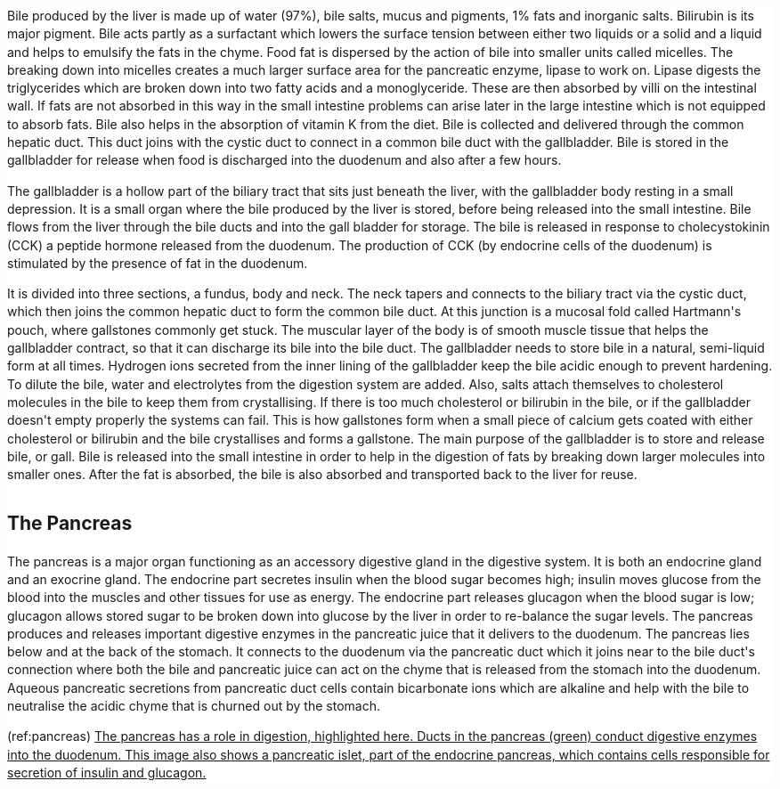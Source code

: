 Bile produced by the liver is made up of water (97%), bile salts, mucus and pigments, 1% fats and inorganic salts. Bilirubin is its major pigment. Bile acts partly as a surfactant which lowers the surface tension between either two liquids or a solid and a liquid and helps to emulsify the fats in the chyme. Food fat is dispersed by the action of bile into smaller units called micelles. The breaking down into micelles creates a much larger surface area for the pancreatic enzyme, lipase to work on. Lipase digests the triglycerides which are broken down into two fatty acids and a monoglyceride. These are then absorbed by villi on the intestinal wall. If fats are not absorbed in this way in the small intestine problems can arise later in the large intestine which is not equipped to absorb fats. Bile also helps in the absorption of vitamin K from the diet. Bile is collected and delivered through the common hepatic duct. This duct joins with the cystic duct to connect in a common bile duct with the gallbladder. Bile is stored in the gallbladder for release when food is discharged into the duodenum and also after a few hours.

The gallbladder is a hollow part of the biliary tract that sits just beneath the liver, with the gallbladder body resting in a small depression. It is a small organ where the bile produced by the liver is stored, before being released into the small intestine. Bile flows from the liver through the bile ducts and into the gall bladder for storage. The bile is released in response to cholecystokinin (CCK) a peptide hormone released from the duodenum. The production of CCK (by endocrine cells of the duodenum) is stimulated by the presence of fat in the duodenum.

It is divided into three sections, a fundus, body and neck. The neck tapers and connects to the biliary tract via the cystic duct, which then joins the common hepatic duct to form the common bile duct. At this junction is a mucosal fold called Hartmann's pouch, where gallstones commonly get stuck. The muscular layer of the body is of smooth muscle tissue that helps the gallbladder contract, so that it can discharge its bile into the bile duct. The gallbladder needs to store bile in a natural, semi-liquid form at all times. Hydrogen ions secreted from the inner lining of the gallbladder keep the bile acidic enough to prevent hardening. To dilute the bile, water and electrolytes from the digestion system are added. Also, salts attach themselves to cholesterol molecules in the bile to keep them from crystallising. If there is too much cholesterol or bilirubin in the bile, or if the gallbladder doesn't empty properly the systems can fail. This is how gallstones form when a small piece of calcium gets coated with either cholesterol or bilirubin and the bile crystallises and forms a gallstone. The main purpose of the gallbladder is to store and release bile, or gall. Bile is released into the small intestine in order to help in the digestion of fats by breaking down larger molecules into smaller ones. After the fat is absorbed, the bile is also absorbed and transported back to the liver for reuse.

## The Pancreas

The pancreas is a major organ functioning as an accessory digestive gland in the digestive system. It is both an endocrine gland and an exocrine gland. The endocrine part secretes insulin when the blood sugar becomes high; insulin moves glucose from the blood into the muscles and other tissues for use as energy. The endocrine part releases glucagon when the blood sugar is low; glucagon allows stored sugar to be broken down into glucose by the liver in order to re-balance the sugar levels. The pancreas produces and releases important digestive enzymes in the pancreatic juice that it delivers to the duodenum. The pancreas lies below and at the back of the stomach. It connects to the duodenum via the pancreatic duct which it joins near to the bile duct's connection where both the bile and pancreatic juice can act on the chyme that is released from the stomach into the duodenum. Aqueous pancreatic secretions from pancreatic duct cells contain bicarbonate ions which are alkaline and help with the bile to neutralise the acidic chyme that is churned out by the stomach.

(ref:pancreas) [The pancreas has a role in digestion, highlighted here. Ducts in the pancreas (green) conduct digestive enzymes into the duodenum. This image also shows a pancreatic islet, part of the endocrine pancreas, which contains cells responsible for secretion of insulin and glucagon.](https://upload.wikimedia.org/wikipedia/commons/e/e0/1820_The_Pancreas.jpg) 
